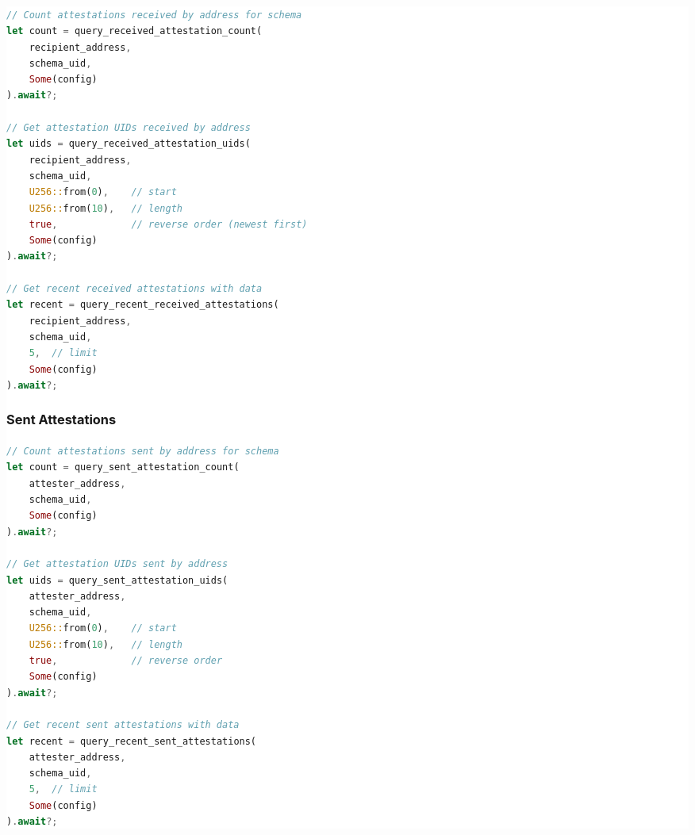```rust
// Count attestations received by address for schema
let count = query_received_attestation_count(
    recipient_address,
    schema_uid,
    Some(config)
).await?;

// Get attestation UIDs received by address
let uids = query_received_attestation_uids(
    recipient_address,
    schema_uid,
    U256::from(0),    // start
    U256::from(10),   // length
    true,             // reverse order (newest first)
    Some(config)
).await?;

// Get recent received attestations with data
let recent = query_recent_received_attestations(
    recipient_address,
    schema_uid,
    5,  // limit
    Some(config)
).await?;
```

### Sent Attestations

```rust
// Count attestations sent by address for schema
let count = query_sent_attestation_count(
    attester_address,
    schema_uid,
    Some(config)
).await?;

// Get attestation UIDs sent by address
let uids = query_sent_attestation_uids(
    attester_address,
    schema_uid,
    U256::from(0),    // start
    U256::from(10),   // length
    true,             // reverse order
    Some(config)
).await?;

// Get recent sent attestations with data
let recent = query_recent_sent_attestations(
    attester_address,
    schema_uid,
    5,  // limit
    Some(config)
).await?;
```

